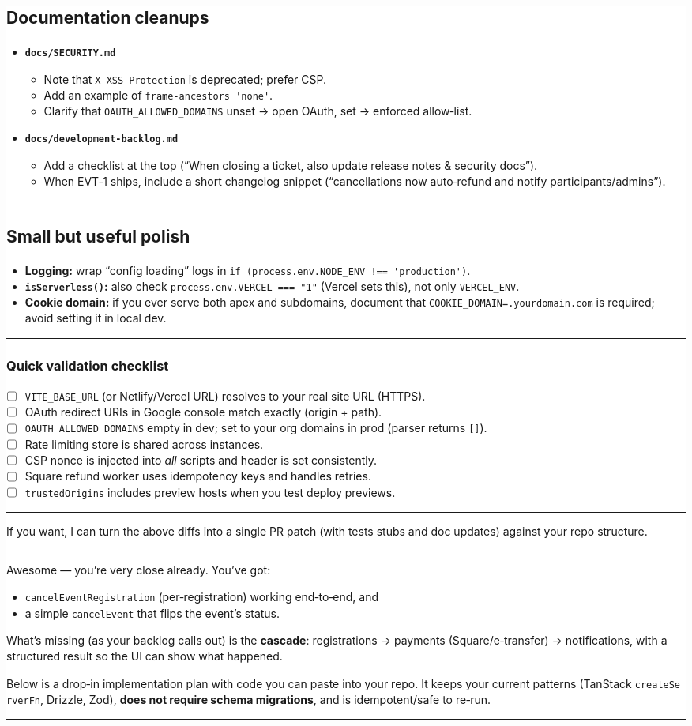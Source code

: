 
## Documentation cleanups

- **`docs/SECURITY.md`**
  - Note that `X-XSS-Protection` is deprecated; prefer CSP.
  - Add an example of `frame-ancestors 'none'`.
  - Clarify that `OAUTH_ALLOWED_DOMAINS` unset → open OAuth, set → enforced allow‑list.

- **`docs/development-backlog.md`**
  - Add a checklist at the top (“When closing a ticket, also update release notes & security docs”).
  - When EVT‑1 ships, include a short changelog snippet (“cancellations now auto‑refund and notify participants/admins”).

---

## Small but useful polish

- **Logging:** wrap “config loading” logs in `if (process.env.NODE_ENV !== 'production')`.
- **`isServerless()`:** also check `process.env.VERCEL === "1"` (Vercel sets this), not only `VERCEL_ENV`.
- **Cookie domain:** if you ever serve both apex and subdomains, document that `COOKIE_DOMAIN=.yourdomain.com` is required; avoid setting it in local dev.

---

### Quick validation checklist

- [ ] `VITE_BASE_URL` (or Netlify/Vercel URL) resolves to your real site URL (HTTPS).
- [ ] OAuth redirect URIs in Google console match exactly (origin + path).
- [ ] `OAUTH_ALLOWED_DOMAINS` empty in dev; set to your org domains in prod (parser returns `[]`).
- [ ] Rate limiting store is shared across instances.
- [ ] CSP nonce is injected into _all_ scripts and header is set consistently.
- [ ] Square refund worker uses idempotency keys and handles retries.
- [ ] `trustedOrigins` includes preview hosts when you test deploy previews.

---

If you want, I can turn the above diffs into a single PR patch (with tests stubs and doc updates) against your repo structure.

---

Awesome — you’re very close already. You’ve got:

- `cancelEventRegistration` (per‑registration) working end‑to‑end, and
- a simple `cancelEvent` that flips the event’s status.

What’s missing (as your backlog calls out) is the **cascade**: registrations → payments (Square/e‑transfer) → notifications, with a structured result so the UI can show what happened.

Below is a drop‑in implementation plan with code you can paste into your repo. It keeps your current patterns (TanStack `createServerFn`, Drizzle, Zod), **does not require schema migrations**, and is idempotent/safe to re‑run.

---


[1]: https://tanstack.com/router/v1/docs/framework/react/api/router/RouterEventsType "RouterEvents type | TanStack Router React Docs"
[2]: https://tanstack.com/router/latest/docs/framework/react/guide/data-loading?utm_source=chatgpt.com "Data Loading | TanStack Router React Docs"